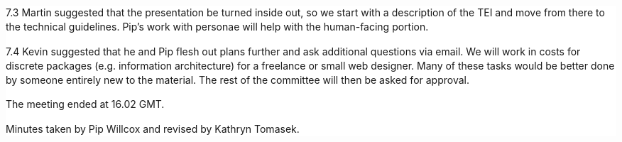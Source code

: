 
7\.3 Martin suggested that the presentation be turned inside out, so we start with
 a description of the TEI and move from there to the technical guidelines. Pip’s work
 with personae will help with the human\-facing portion.


7\.4 Kevin suggested that he and Pip flesh out plans further and ask additional questions
 via email. We will work in costs for discrete packages (e.g. information architecture)
 for a freelance or small web designer. Many of these tasks would be better done by
 someone entirely new to the material. The rest of the committee will then be asked
 for approval.




The meeting ended at 16\.02 GMT.


Minutes taken by Pip Willcox and revised by Kathryn Tomasek.






